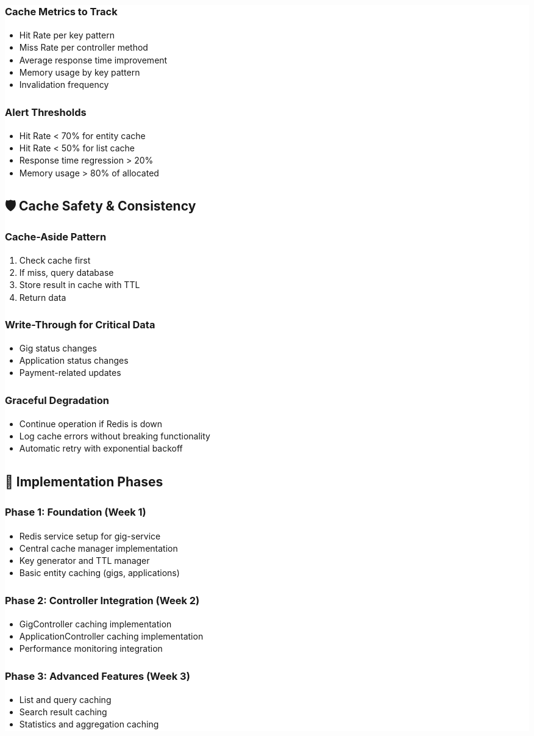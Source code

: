 ### Cache Metrics to Track
- Hit Rate per key pattern
- Miss Rate per controller method
- Average response time improvement
- Memory usage by key pattern
- Invalidation frequency

### Alert Thresholds
- Hit Rate < 70% for entity cache
- Hit Rate < 50% for list cache
- Response time regression > 20%
- Memory usage > 80% of allocated

## 🛡️ Cache Safety & Consistency

### Cache-Aside Pattern
1. Check cache first
2. If miss, query database
3. Store result in cache with TTL
4. Return data

### Write-Through for Critical Data
- Gig status changes
- Application status changes
- Payment-related updates

### Graceful Degradation
- Continue operation if Redis is down
- Log cache errors without breaking functionality
- Automatic retry with exponential backoff

## 🎯 Implementation Phases

### Phase 1: Foundation (Week 1)
- Redis service setup for gig-service
- Central cache manager implementation
- Key generator and TTL manager
- Basic entity caching (gigs, applications)

### Phase 2: Controller Integration (Week 2)
- GigController caching implementation
- ApplicationController caching implementation
- Performance monitoring integration

### Phase 3: Advanced Features (Week 3)
- List and query caching
- Search result caching
- Statistics and aggregation caching
